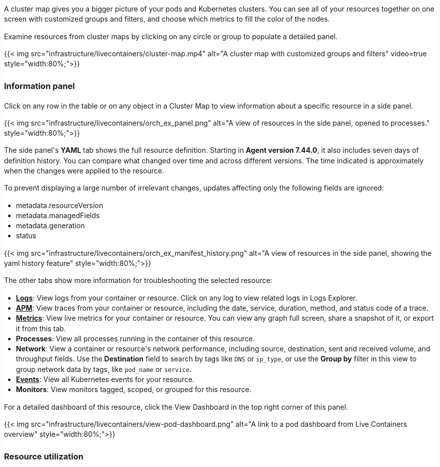 A cluster map gives you a bigger picture of your pods and Kubernetes clusters. You can see all of your resources together on one screen with customized groups and filters, and choose which metrics to fill the color of the nodes.

Examine resources from cluster maps by clicking on any circle or group to populate a detailed panel.

{{< img src="infrastructure/livecontainers/cluster-map.mp4" alt="A cluster map with customized groups and filters" video=true style="width:80%;">}}

### Information panel

Click on any row in the table or on any object in a Cluster Map to view information about a specific resource in a side panel.

{{< img src="infrastructure/livecontainers/orch_ex_panel.png" alt="A view of resources in the side panel, opened to processes." style="width:80%;">}}

The side panel's **YAML** tab shows the full resource definition. Starting in **Agent version 7.44.0**, it also includes seven days of definition history. You can compare what changed over time and across different versions. The time indicated is approximately when the changes were applied to the resource.

To prevent displaying a large number of irrelevant changes, updates affecting only the following fields are ignored:

* metadata.resourceVersion
* metadata.managedFields
* metadata.generation
* status

{{< img src="infrastructure/livecontainers/orch_ex_manifest_history.png" alt="A view of resources in the side panel, showing the yaml history feature" style="width:80%;">}}

The other tabs show more information for troubleshooting the selected resource:

* [**Logs**][9]: View logs from your container or resource. Click on any log to view related logs in Logs Explorer.
* [**APM**][11]: View traces from your container or resource, including the date, service, duration, method, and status code of a trace.
* [**Metrics**][10]: View live metrics for your container or resource. You can view any graph full screen, share a snapshot of it, or export it from this tab.
* **Processes**: View all processes running in the container of this resource.
* **Network**: View a container or resource's network performance, including source, destination, sent and received volume, and throughput fields. Use the **Destination** field to search by tags like `DNS` or `ip_type`, or use the **Group by** filter in this view to group network data by tags, like `pod_name` or `service`.
* [**Events**][12]: View all Kubernetes events for your resource.
* **Monitors**: View monitors tagged, scoped, or grouped for this resource.

For a detailed dashboard of this resource, click the View Dashboard in the top right corner of this panel.

{{< img src="infrastructure/livecontainers/view-pod-dashboard.png" alt="A link to a pod dashboard from Live Containers overview" style="width:80%;">}}

### Resource utilization


[3]: https://github.com/DataDog/helm-charts
[4]: https://github.com/DataDog/helm-charts/blob/master/charts/datadog/values.yaml
[5]: /infrastructure/faq/set-up-orchestrator-explorer-daemonset
[1]: https://app.datadoghq.com/orchestration/overview
[2]: /infrastructure/containers/?tab=datadogoperator#setup
[9]: /logs
[10]: /metrics
[11]: /tracing
[12]: /events
[13]: /infrastructure/containers/kubernetes_resource_utilization
[15]: https://github.com/DataDog/helm-charts/tree/master/charts/datadog
[20]: /getting_started/tagging/assigning_tags/?tab=containerizedenvironments
[25]: https://kubernetes.io/docs/concepts/overview/working-with-objects/labels/
[26]: https://kubernetes.io/docs/concepts/overview/working-with-objects/annotations/
[27]: https://kubernetes.io/docs/concepts/overview/working-with-objects/field-selectors/